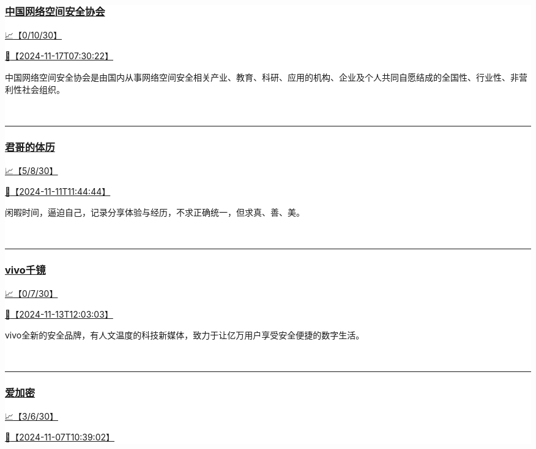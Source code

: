 ### [中国网络空间安全协会](http://wechat.doonsec.com/wechat_echarts/?biz=MzA3ODE0NDA4MA==)

[:chart_with_upwards_trend:【0/10/30】](http://wechat.doonsec.com/wechat_echarts/?biz=MzA3ODE0NDA4MA==)

[:camera_flash:【2024-11-17T07:30:22】](https://mp.weixin.qq.com/s?__biz=MzA3ODE0NDA4MA==&mid=2649400723&idx=1&sn=31e4fecf7056691beb247485dc86867d&scene=27#wechat_redirect)

中国网络空间安全协会是由国内从事网络空间安全相关产业、教育、科研、应用的机构、企业及个人共同自愿结成的全国性、行业性、非营利性社会组织。

<img align="top" width="180" src="http://open.weixin.qq.com/qr/code?username=gh_fe5fc5463d7b" alt="" />

---


### [君哥的体历](http://wechat.doonsec.com/wechat_echarts/?biz=MzI2MjQ1NTA4MA==)

[:chart_with_upwards_trend:【5/8/30】](http://wechat.doonsec.com/wechat_echarts/?biz=MzI2MjQ1NTA4MA==)

[:camera_flash:【2024-11-11T11:44:44】](https://mp.weixin.qq.com/s?__biz=MzI2MjQ1NTA4MA==&mid=2247491659&idx=1&sn=dda4ed0676e015788cf9d822fb7d0416&scene=27#wechat_redirect)

闲暇时间，逼迫自己，记录分享体验与经历，不求正确统一，但求真、善、美。

<img align="top" width="180" src="http://open.weixin.qq.com/qr/code?username=gh_aa4d8db71365" alt="" />

---


### [vivo千镜](http://wechat.doonsec.com/wechat_echarts/?biz=MzI0Njg4NzE3MQ==)

[:chart_with_upwards_trend:【0/7/30】](http://wechat.doonsec.com/wechat_echarts/?biz=MzI0Njg4NzE3MQ==)

[:camera_flash:【2024-11-13T12:03:03】](https://mp.weixin.qq.com/s?__biz=MzI0Njg4NzE3MQ==&mid=2247492025&idx=1&sn=b2a526320071db8b3a461199073607c2&scene=27#wechat_redirect)

vivo全新的安全品牌，有人文温度的科技新媒体，致力于让亿万用户享受安全便捷的数字生活。

<img align="top" width="180" src="http://open.weixin.qq.com/qr/code?username=gh_54ff3f871510" alt="" />

---


### [爱加密](http://wechat.doonsec.com/wechat_echarts/?biz=MjM5NzU4NjkyMw==)

[:chart_with_upwards_trend:【3/6/30】](http://wechat.doonsec.com/wechat_echarts/?biz=MjM5NzU4NjkyMw==)

[:camera_flash:【2024-11-07T10:39:02】](https://mp.weixin.qq.com/s?__biz=MjM5NzU4NjkyMw==&mid=2650746177&idx=1&sn=6cce864201f5b2633ddf4087638c62c0&scene=27#wechat_redirect)
